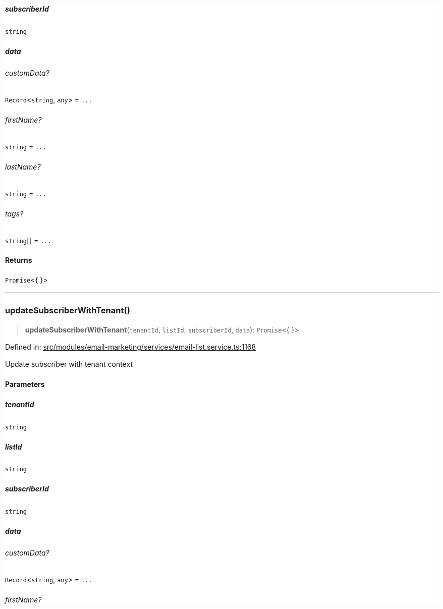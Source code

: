 ##### subscriberId

`string`

##### data

###### customData?

`Record`\<`string`, `any`\> = `...`

###### firstName?

`string` = `...`

###### lastName?

`string` = `...`

###### tags?

`string`[] = `...`

#### Returns

`Promise`\<\{ \}\>

***

### updateSubscriberWithTenant()

> **updateSubscriberWithTenant**(`tenantId`, `listId`, `subscriberId`, `data`): `Promise`\<\{ \}\>

Defined in: [src/modules/email-marketing/services/email-list.service.ts:1168](https://github.com/maemreyo/saas-4cus-nodejs/blob/2a5b3f3aa11335dfa561e80e1feabb8e6084261e/src/modules/email-marketing/services/email-list.service.ts#L1168)

Update subscriber with tenant context

#### Parameters

##### tenantId

`string`

##### listId

`string`

##### subscriberId

`string`

##### data

###### customData?

`Record`\<`string`, `any`\> = `...`

###### firstName?
